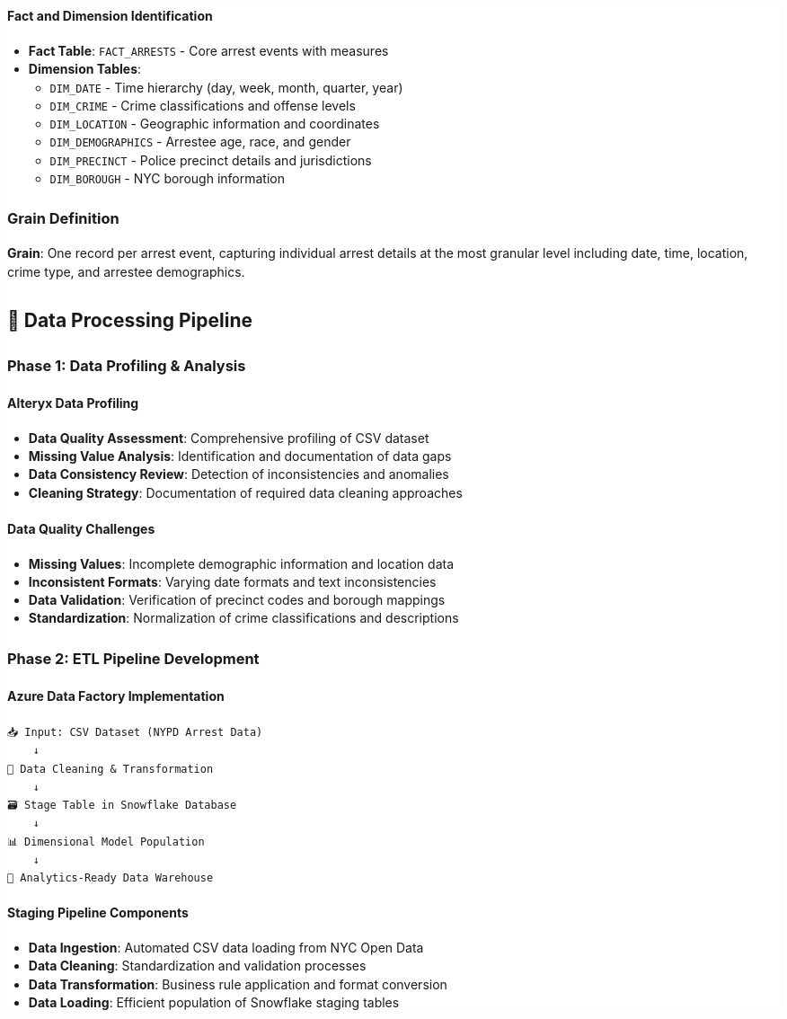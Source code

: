 #### **Fact and Dimension Identification**
- **Fact Table**: `FACT_ARRESTS` - Core arrest events with measures
- **Dimension Tables**: 
  - `DIM_DATE` - Time hierarchy (day, week, month, quarter, year)
  - `DIM_CRIME` - Crime classifications and offense levels
  - `DIM_LOCATION` - Geographic information and coordinates
  - `DIM_DEMOGRAPHICS` - Arrestee age, race, and gender
  - `DIM_PRECINCT` - Police precinct details and jurisdictions
  - `DIM_BOROUGH` - NYC borough information

### **Grain Definition**
**Grain**: One record per arrest event, capturing individual arrest details at the most granular level including date, time, location, crime type, and arrestee demographics.

## 🔧 Data Processing Pipeline

### **Phase 1: Data Profiling & Analysis**

#### **Alteryx Data Profiling**
- **Data Quality Assessment**: Comprehensive profiling of CSV dataset
- **Missing Value Analysis**: Identification and documentation of data gaps
- **Data Consistency Review**: Detection of inconsistencies and anomalies
- **Cleaning Strategy**: Documentation of required data cleaning approaches

#### **Data Quality Challenges**
- **Missing Values**: Incomplete demographic information and location data
- **Inconsistent Formats**: Varying date formats and text inconsistencies
- **Data Validation**: Verification of precinct codes and borough mappings
- **Standardization**: Normalization of crime classifications and descriptions

### **Phase 2: ETL Pipeline Development**

#### **Azure Data Factory Implementation**
```
📥 Input: CSV Dataset (NYPD Arrest Data)
    ↓
🔧 Data Cleaning & Transformation
    ↓
🗃️ Stage Table in Snowflake Database
    ↓
📊 Dimensional Model Population
    ↓
🎯 Analytics-Ready Data Warehouse
```

#### **Staging Pipeline Components**
- **Data Ingestion**: Automated CSV data loading from NYC Open Data
- **Data Cleaning**: Standardization and validation processes
- **Data Transformation**: Business rule application and format conversion
- **Data Loading**: Efficient population of Snowflake staging tables
